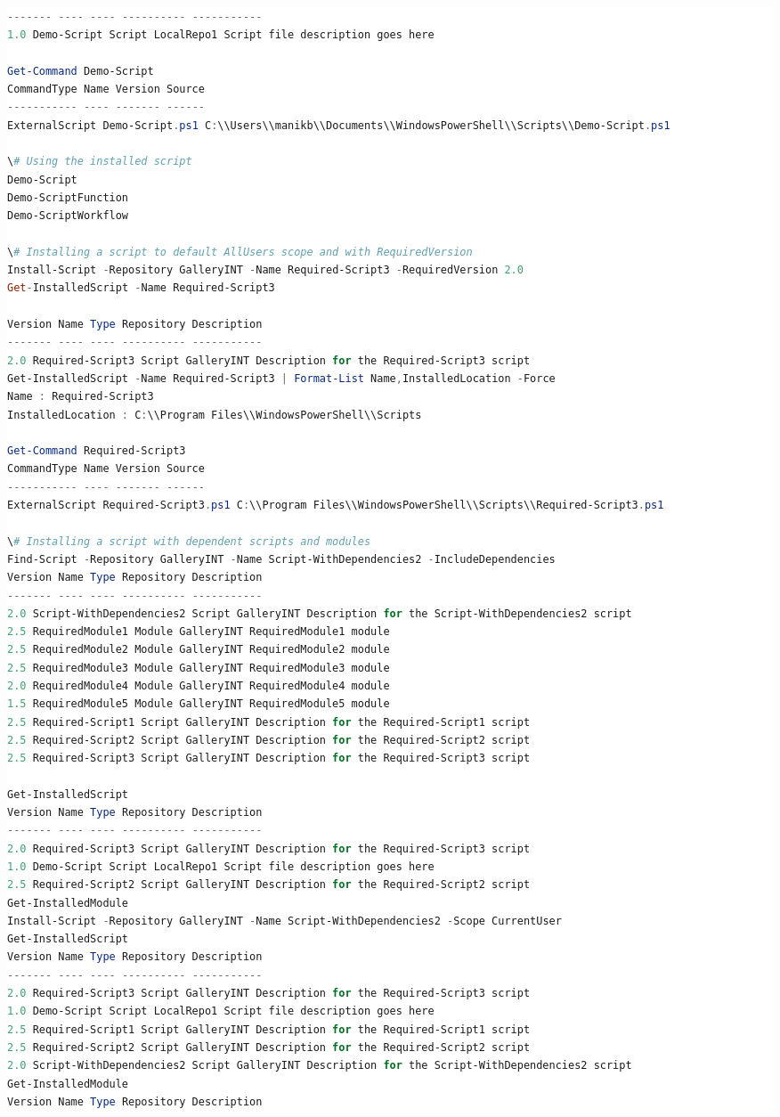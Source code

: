 ```powershell
------- ---- ---- ---------- -----------
1.0 Demo-Script Script LocalRepo1 Script file description goes here

Get-Command Demo-Script
CommandType Name Version Source
----------- ---- ------- ------
ExternalScript Demo-Script.ps1 C:\\Users\\manikb\\Documents\\WindowsPowerShell\\Scripts\\Demo-Script.ps1

\# Using the installed script
Demo-Script
Demo-ScriptFunction
Demo-ScriptWorkflow

\# Installing a script to default AllUsers scope and with RequiredVersion
Install-Script -Repository GalleryINT -Name Required-Script3 -RequiredVersion 2.0
Get-InstalledScript -Name Required-Script3

Version Name Type Repository Description
------- ---- ---- ---------- -----------
2.0 Required-Script3 Script GalleryINT Description for the Required-Script3 script
Get-InstalledScript -Name Required-Script3 | Format-List Name,InstalledLocation -Force
Name : Required-Script3
InstalledLocation : C:\\Program Files\\WindowsPowerShell\\Scripts

Get-Command Required-Script3
CommandType Name Version Source
----------- ---- ------- ------
ExternalScript Required-Script3.ps1 C:\\Program Files\\WindowsPowerShell\\Scripts\\Required-Script3.ps1

\# Installing a script with dependent scripts and modules
Find-Script -Repository GalleryINT -Name Script-WithDependencies2 -IncludeDependencies
Version Name Type Repository Description
------- ---- ---- ---------- -----------
2.0 Script-WithDependencies2 Script GalleryINT Description for the Script-WithDependencies2 script
2.5 RequiredModule1 Module GalleryINT RequiredModule1 module
2.5 RequiredModule2 Module GalleryINT RequiredModule2 module
2.5 RequiredModule3 Module GalleryINT RequiredModule3 module
2.0 RequiredModule4 Module GalleryINT RequiredModule4 module
1.5 RequiredModule5 Module GalleryINT RequiredModule5 module
2.5 Required-Script1 Script GalleryINT Description for the Required-Script1 script
2.5 Required-Script2 Script GalleryINT Description for the Required-Script2 script
2.5 Required-Script3 Script GalleryINT Description for the Required-Script3 script

Get-InstalledScript
Version Name Type Repository Description
------- ---- ---- ---------- -----------
2.0 Required-Script3 Script GalleryINT Description for the Required-Script3 script
1.0 Demo-Script Script LocalRepo1 Script file description goes here
2.5 Required-Script2 Script GalleryINT Description for the Required-Script2 script
Get-InstalledModule
Install-Script -Repository GalleryINT -Name Script-WithDependencies2 -Scope CurrentUser
Get-InstalledScript
Version Name Type Repository Description
------- ---- ---- ---------- -----------
2.0 Required-Script3 Script GalleryINT Description for the Required-Script3 script
1.0 Demo-Script Script LocalRepo1 Script file description goes here
2.5 Required-Script1 Script GalleryINT Description for the Required-Script1 script
2.5 Required-Script2 Script GalleryINT Description for the Required-Script2 script
2.0 Script-WithDependencies2 Script GalleryINT Description for the Script-WithDependencies2 script
Get-InstalledModule
Version Name Type Repository Description
```